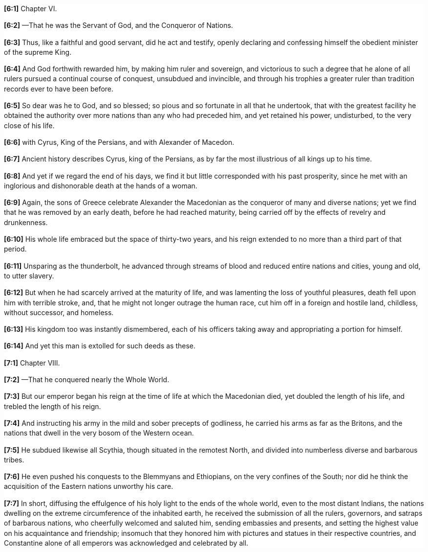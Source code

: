 **[6:1]** Chapter VI.

**[6:2]** —That he was the Servant of God, and the Conqueror of Nations.

**[6:3]** Thus, like a faithful and good servant, did he act and testify, openly declaring and confessing himself the obedient minister of the supreme King.

**[6:4]** And God forthwith rewarded him, by making him ruler and sovereign, and victorious to such a degree that he alone of all rulers pursued a continual course of conquest, unsubdued and invincible, and through his trophies a greater ruler than tradition records ever to have been before.

**[6:5]** So dear was he to God, and so blessed; so pious and so fortunate in all that he undertook, that with the greatest facility he obtained the authority over more nations than any who had preceded him, and yet retained his power, undisturbed, to the very close of his life.

**[6:6]** with Cyrus, King of the Persians, and with Alexander of Macedon.

**[6:7]** Ancient history describes Cyrus, king of the Persians, as by far the most illustrious of all kings up to his time.

**[6:8]** And yet if we regard the end of his days, we find it but little corresponded with his past prosperity, since he met with an inglorious and dishonorable death at the hands of a woman.

**[6:9]** Again, the sons of Greece celebrate Alexander the Macedonian as the conqueror of many and diverse nations; yet we find that he was removed by an early death, before he had reached maturity, being carried off by the effects of revelry and drunkenness.

**[6:10]** His whole life embraced but the space of thirty-two years, and his reign extended to no more than a third part of that period.

**[6:11]** Unsparing as the thunderbolt, he advanced through streams of blood and reduced entire nations and cities, young and old, to utter slavery.

**[6:12]** But when he had scarcely arrived at the maturity of life, and was lamenting the loss of youthful pleasures, death fell upon him with terrible stroke, and, that he might not longer outrage the human race, cut him off in a foreign and hostile land, childless, without successor, and homeless.

**[6:13]** His kingdom too was instantly dismembered, each of his officers taking away and appropriating a portion for himself.

**[6:14]** And yet this man is extolled for such deeds as these.

**[7:1]** Chapter VIII.

**[7:2]** —That he conquered nearly the Whole World.

**[7:3]** But our emperor began his reign at the time of life at which the Macedonian died, yet doubled the length of his life, and trebled the length of his reign.

**[7:4]** And instructing his army in the mild and sober precepts of godliness, he carried his arms as far as the Britons, and the nations that dwell in the very bosom of the Western ocean.

**[7:5]** He subdued likewise all Scythia, though situated in the remotest North, and divided into numberless diverse and barbarous tribes.

**[7:6]** He even pushed his conquests to the Blemmyans and Ethiopians, on the very confines of the South; nor did he think the acquisition of the Eastern nations unworthy his care.

**[7:7]** In short, diffusing the effulgence of his holy light to the ends of the whole world, even to the most distant Indians, the nations dwelling on the extreme circumference of the inhabited earth, he received the submission of all the rulers, governors, and satraps of barbarous nations, who cheerfully welcomed and saluted him, sending embassies and presents, and setting the highest value on his acquaintance and friendship; insomuch that they honored him with pictures and statues in their respective countries, and Constantine alone of all emperors was acknowledged and celebrated by all.
